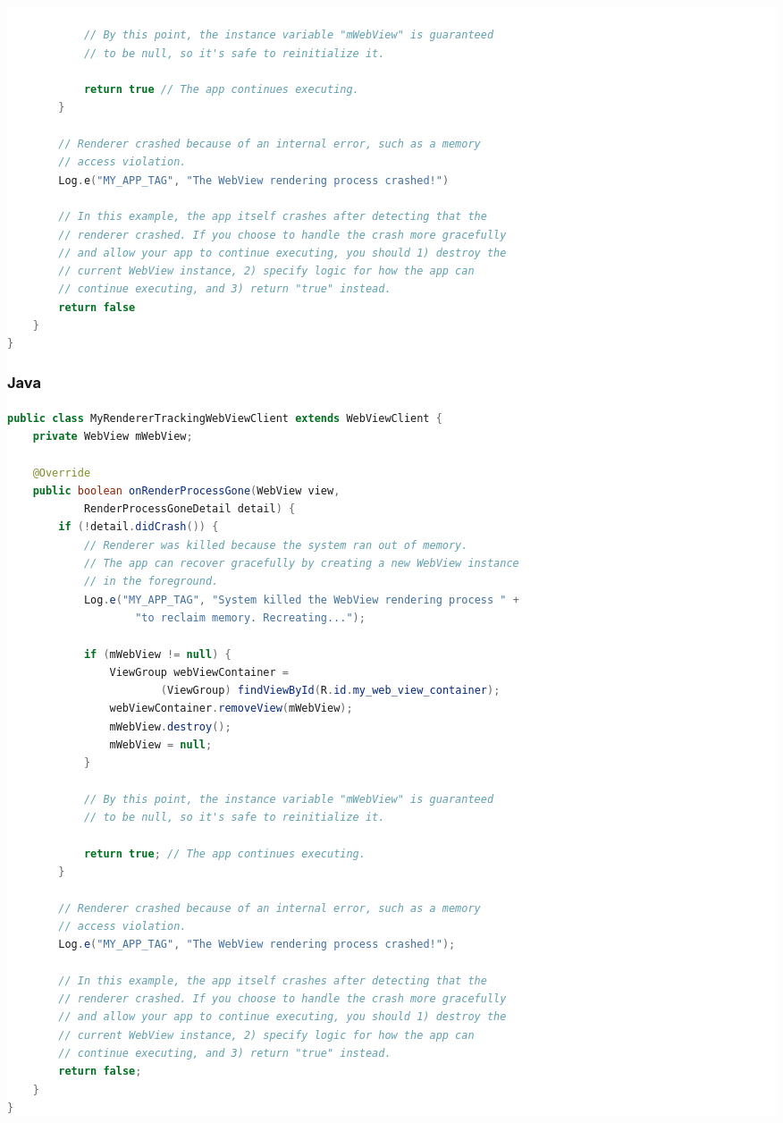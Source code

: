 ```kotlin

            // By this point, the instance variable "mWebView" is guaranteed
            // to be null, so it's safe to reinitialize it.

            return true // The app continues executing.
        }

        // Renderer crashed because of an internal error, such as a memory
        // access violation.
        Log.e("MY_APP_TAG", "The WebView rendering process crashed!")

        // In this example, the app itself crashes after detecting that the
        // renderer crashed. If you choose to handle the crash more gracefully
        // and allow your app to continue executing, you should 1) destroy the
        // current WebView instance, 2) specify logic for how the app can
        // continue executing, and 3) return "true" instead.
        return false
    }
}
```

### Java

```java
public class MyRendererTrackingWebViewClient extends WebViewClient {
    private WebView mWebView;

    @Override
    public boolean onRenderProcessGone(WebView view,
            RenderProcessGoneDetail detail) {
        if (!detail.didCrash()) {
            // Renderer was killed because the system ran out of memory.
            // The app can recover gracefully by creating a new WebView instance
            // in the foreground.
            Log.e("MY_APP_TAG", "System killed the WebView rendering process " +
                    "to reclaim memory. Recreating...");

            if (mWebView != null) {
                ViewGroup webViewContainer =
                        (ViewGroup) findViewById(R.id.my_web_view_container);
                webViewContainer.removeView(mWebView);
                mWebView.destroy();
                mWebView = null;
            }

            // By this point, the instance variable "mWebView" is guaranteed
            // to be null, so it's safe to reinitialize it.

            return true; // The app continues executing.
        }

        // Renderer crashed because of an internal error, such as a memory
        // access violation.
        Log.e("MY_APP_TAG", "The WebView rendering process crashed!");

        // In this example, the app itself crashes after detecting that the
        // renderer crashed. If you choose to handle the crash more gracefully
        // and allow your app to continue executing, you should 1) destroy the
        // current WebView instance, 2) specify logic for how the app can
        // continue executing, and 3) return "true" instead.
        return false;
    }
}
```